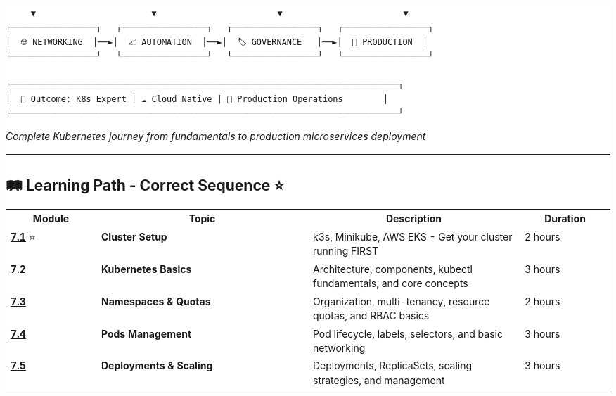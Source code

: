```
     ▼                       ▼                        ▼                        ▼
┌─────────────────┐   ┌─────────────────┐   ┌─────────────────┐   ┌─────────────────┐
│  🌐 NETWORKING  │──►│  📈 AUTOMATION  │──►│  🏷️ GOVERNANCE   │──►│  🔬 PRODUCTION  │
└─────────────────┘   └─────────────────┘   └─────────────────┘   └─────────────────┘

┌─────────────────────────────────────────────────────────────────────────────┐
│  🎯 Outcome: K8s Expert | ☁️ Cloud Native | 🚀 Production Operations        │
└─────────────────────────────────────────────────────────────────────────────┘
```

*Complete Kubernetes journey from fundamentals to production microservices deployment*

---

## 🛤️ Learning Path - Correct Sequence ⭐

<table>
<tr>
<th width="15%">Module</th>
<th width="35%">Topic</th>
<th width="35%">Description</th>
<th width="15%">Duration</th>
</tr>

<tr>
<td><strong><a href="./7.1_cluster_setup/">7.1</a></strong> ⭐</td>
<td><strong>Cluster Setup</strong></td>
<td>k3s, Minikube, AWS EKS - Get your cluster running FIRST</td>
<td>2 hours</td>
</tr>

<tr>
<td><strong><a href="./7.2_kubernetes_basics/">7.2</a></strong></td>
<td><strong>Kubernetes Basics</strong></td>
<td>Architecture, components, kubectl fundamentals, and core concepts</td>
<td>3 hours</td>
</tr>

<tr>
<td><strong><a href="./7.3_namespaces_quotas/">7.3</a></strong></td>
<td><strong>Namespaces & Quotas</strong></td>
<td>Organization, multi-tenancy, resource quotas, and RBAC basics</td>
<td>2 hours</td>
</tr>

<tr>
<td><strong><a href="./7.4_pods_management/">7.4</a></strong></td>
<td><strong>Pods Management</strong></td>
<td>Pod lifecycle, labels, selectors, and basic networking</td>
<td>3 hours</td>
</tr>

<tr>
<td><strong><a href="./7.5_deployments_scaling/">7.5</a></strong></td>
<td><strong>Deployments & Scaling</strong></td>
<td>Deployments, ReplicaSets, scaling strategies, and management</td>
<td>3 hours</td>
</tr>
